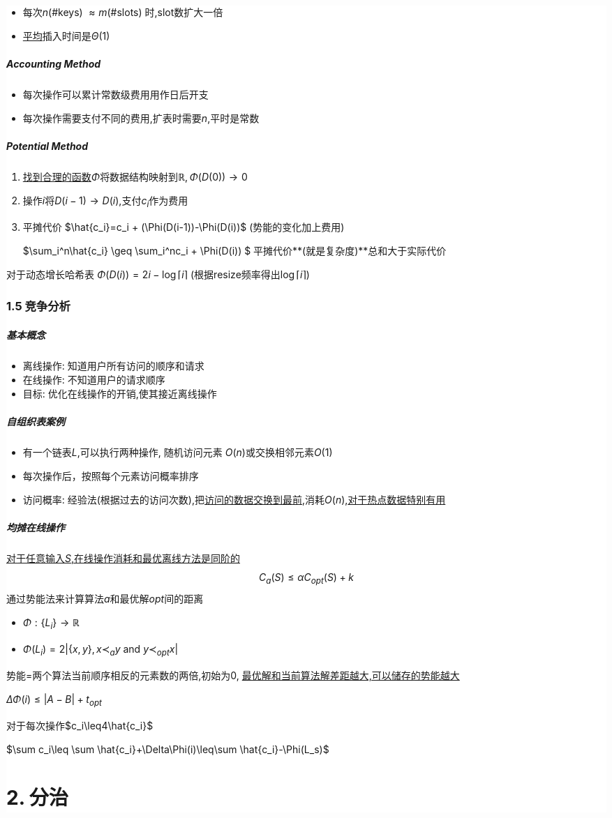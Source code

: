 - 每次$n\text{(\# keys) }\approx m\text{(\# slots) }$时,slot数扩大一倍

- <u>平均</u>插入时间是$\Theta(1)$

##### Accounting Method

- 每次操作可以累计常数级费用用作日后开支

- 每次操作需要支付不同的费用,扩表时需要$n$,平时是常数

##### Potential Method

1. <u>找到合理的函数</u>$\Phi$将数据结构映射到$\mathbb{R}, \Phi(D(0))\rightarrow0$

2. 操作$i$将$D(i-1)\rightarrow D(i)$,支付$c_i$作为费用

3. 平摊代价 $\hat{c_i}=c_i + (\Phi(D(i-1))-\Phi(D(i))$  (势能的变化加上费用)

   $\sum_i^n\hat{c_i} \geq \sum_i^nc_i + \Phi(D(i)) $ 平摊代价**(就是复杂度)**总和大于实际代价

对于动态增长哈希表 $\Phi(D(i))=2i-\log \lceil i\rceil$ (根据resize频率得出$\log \lceil i\rceil$)

### 1.5 竞争分析

##### 基本概念

- 离线操作: 知道用户所有访问的顺序和请求
- 在线操作: 不知道用户的请求顺序
- 目标: 优化在线操作的开销,使其接近离线操作

##### 自组织表案例

- 有一个链表$L$,可以执行两种操作, 随机访问元素 $O(n)$或交换相邻元素$O(1)$

- 每次操作后，按照每个元素访问概率排序
- 访问概率: 经验法(根据过去的访问次数),把<u>访问的数据交换到最前</u>,消耗$O(n)$,<u>对于热点数据特别有用</u>

##### 均摊在线操作

<u>对于任意输入$S$,在线操作消耗和最优离线方法是同阶的</u>
$$
C_a(S)\leq\alpha C_{opt}(S) + k
$$
通过势能法来计算算法$a$和最优解$opt$间的距离

- $\Phi:\{L_i\}\rightarrow\mathbb{R}$

- $\Phi(L_i)=2|\{x,y\},x\prec_{a}y\text{ and }y\prec_{opt}x|$

势能=两个算法当前顺序相反的元素数的两倍,初始为0, <u>最优解和当前算法解差距越大,可以储存的势能越大</u>

$\Delta\Phi(i)\leq|A-B|+t_{opt}$

对于每次操作$c_i\leq4\hat{c_i}$

$\sum c_i\leq \sum \hat{c_i}+\Delta\Phi(i)\leq\sum \hat{c_i}-\Phi(L_s)$



# 2. 分治
